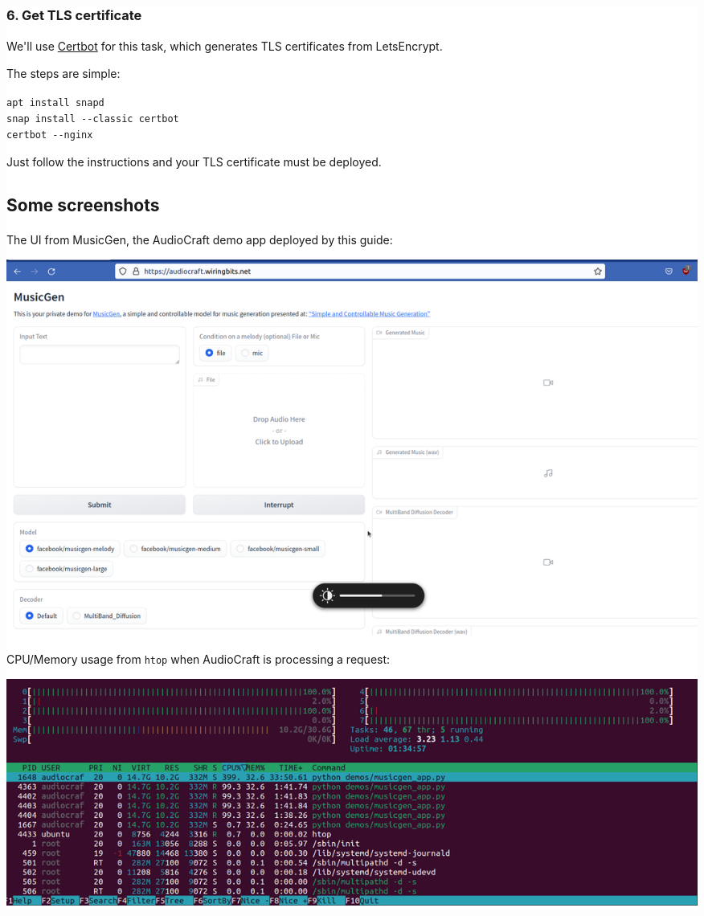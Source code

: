 ### 6. Get TLS certificate

We'll use [Certbot](ttps://certbot.eff.org/instructions?ws=nginx&os=ubuntufocal) for this task, which generates TLS certificates from LetsEncrypt.

The steps are simple:

```shell
apt install snapd
snap install --classic certbot
certbot --nginx
```

Just follow the instructions and your TLS certificate must be deployed.


## Some screenshots

The UI from MusicGen, the AudioCraft demo app deployed by this guide:

![audiocraft-musicgen-ui](../../assets/posts/deploying-audiocraft/audiocraft-musicgen-ui.png)

CPU/Memory usage from `htop` when AudioCraft is processing a request:

![htop-processing-request](../../assets/posts/deploying-audiocraft/htop-processing-request.png)

